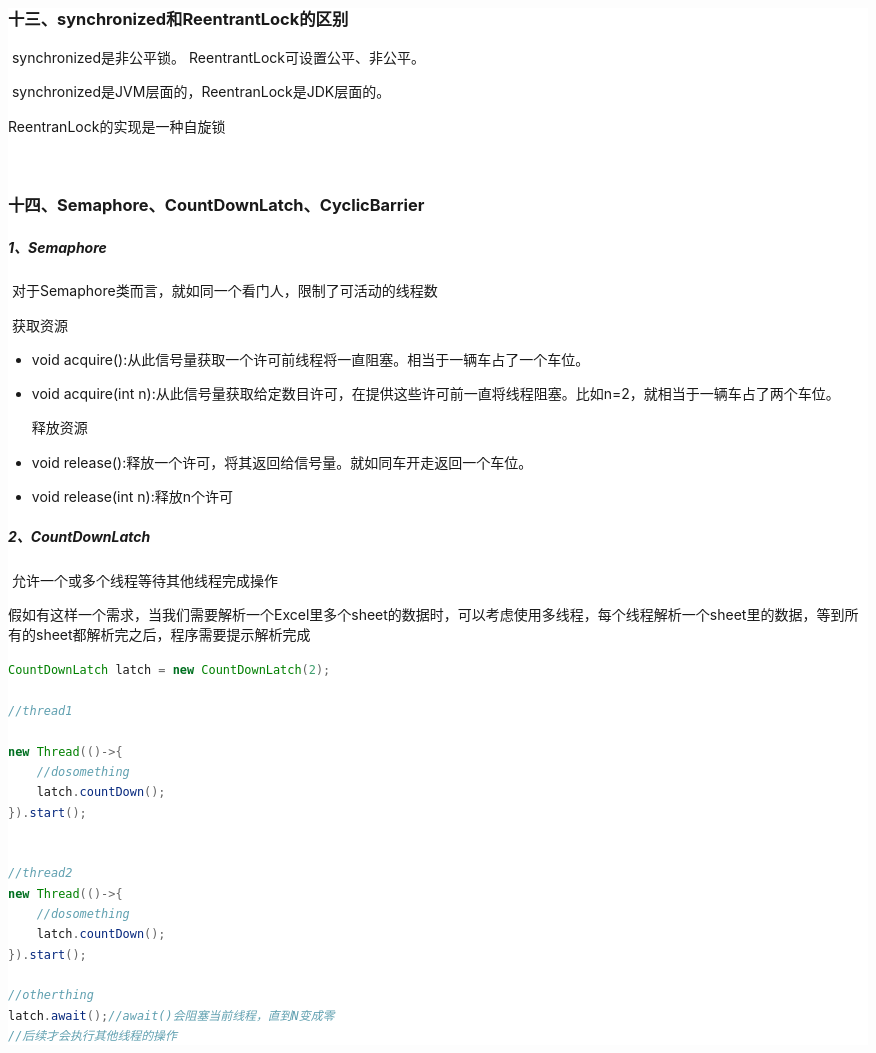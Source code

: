 

### 十三、synchronized和ReentrantLock的区别

​	synchronized是非公平锁。  ReentrantLock可设置公平、非公平。

​	synchronized是JVM层面的，ReentranLock是JDK层面的。

ReentranLock的实现是一种自旋锁

​	

### 十四、Semaphore、CountDownLatch、CyclicBarrier

##### 1、Semaphore

​	对于Semaphore类而言，就如同一个看门人，限制了可活动的线程数

​	获取资源

- void acquire():从此信号量获取一个许可前线程将一直阻塞。相当于一辆车占了一个车位。           


- void acquire(int n):从此信号量获取给定数目许可，在提供这些许可前一直将线程阻塞。比如n=2，就相当于一辆车占了两个车位。

  释放资源

- void release():释放一个许可，将其返回给信号量。就如同车开走返回一个车位。


- void release(int n):释放n个许可

##### 2、CountDownLatch

​	 允许一个或多个线程等待其他线程完成操作

假如有这样一个需求，当我们需要解析一个Excel里多个sheet的数据时，可以考虑使用多线程，每个线程解析一个sheet里的数据，等到所有的sheet都解析完之后，程序需要提示解析完成

```java
CountDownLatch latch = new CountDownLatch(2);

//thread1

new Thread(()->{
    //dosomething
    latch.countDown();
}).start();


//thread2
new Thread(()->{
    //dosomething
    latch.countDown();
}).start();

//otherthing
latch.await();//await()会阻塞当前线程，直到N变成零
//后续才会执行其他线程的操作
```
